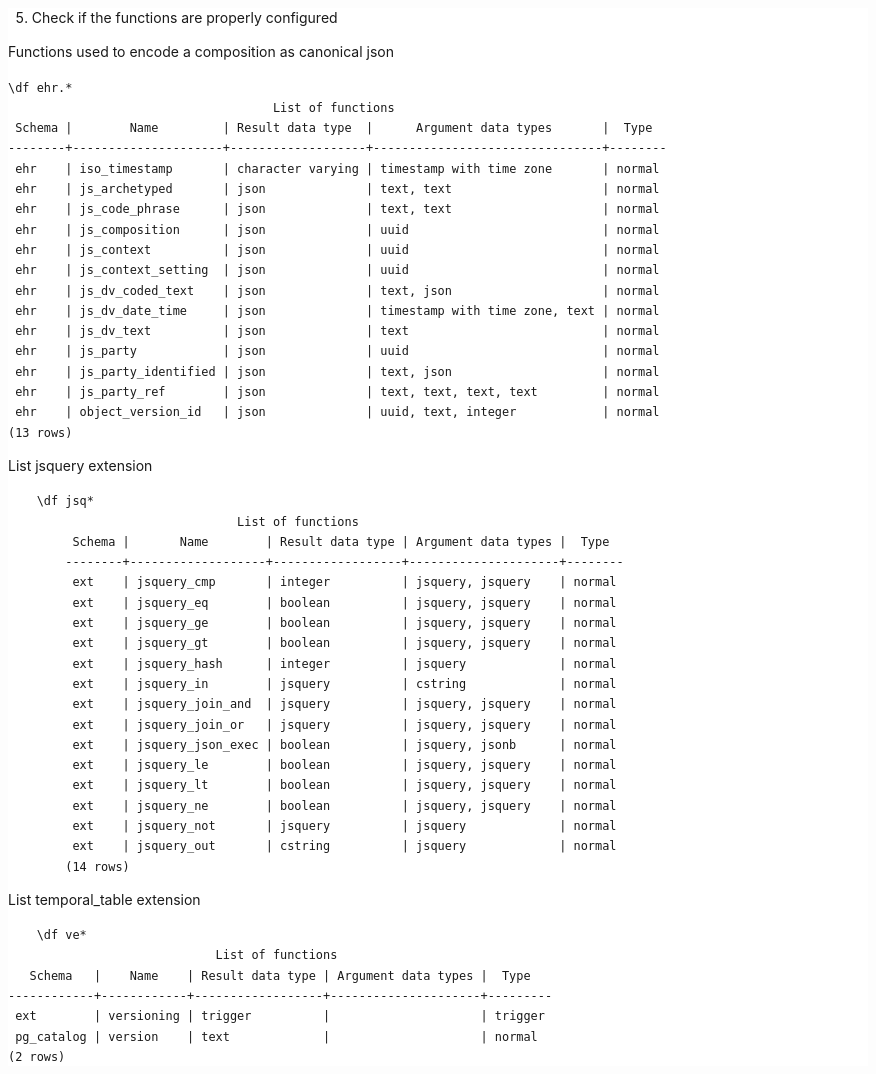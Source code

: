 5. Check if the functions are properly configured

Functions used to encode a composition as canonical json

```
\df ehr.*
                                     List of functions
 Schema |        Name         | Result data type  |      Argument data types       |  Type
--------+---------------------+-------------------+--------------------------------+--------
 ehr    | iso_timestamp       | character varying | timestamp with time zone       | normal
 ehr    | js_archetyped       | json              | text, text                     | normal
 ehr    | js_code_phrase      | json              | text, text                     | normal
 ehr    | js_composition      | json              | uuid                           | normal
 ehr    | js_context          | json              | uuid                           | normal
 ehr    | js_context_setting  | json              | uuid                           | normal
 ehr    | js_dv_coded_text    | json              | text, json                     | normal
 ehr    | js_dv_date_time     | json              | timestamp with time zone, text | normal
 ehr    | js_dv_text          | json              | text                           | normal
 ehr    | js_party            | json              | uuid                           | normal
 ehr    | js_party_identified | json              | text, json                     | normal
 ehr    | js_party_ref        | json              | text, text, text, text         | normal
 ehr    | object_version_id   | json              | uuid, text, integer            | normal
(13 rows)
```

List jsquery extension

```
	\df jsq*     
 								List of functions
         Schema |       Name        | Result data type | Argument data types |  Type
        --------+-------------------+------------------+---------------------+--------
         ext    | jsquery_cmp       | integer          | jsquery, jsquery    | normal
         ext    | jsquery_eq        | boolean          | jsquery, jsquery    | normal
         ext    | jsquery_ge        | boolean          | jsquery, jsquery    | normal
         ext    | jsquery_gt        | boolean          | jsquery, jsquery    | normal
         ext    | jsquery_hash      | integer          | jsquery             | normal
         ext    | jsquery_in        | jsquery          | cstring             | normal
         ext    | jsquery_join_and  | jsquery          | jsquery, jsquery    | normal
         ext    | jsquery_join_or   | jsquery          | jsquery, jsquery    | normal
         ext    | jsquery_json_exec | boolean          | jsquery, jsonb      | normal
         ext    | jsquery_le        | boolean          | jsquery, jsquery    | normal
         ext    | jsquery_lt        | boolean          | jsquery, jsquery    | normal
         ext    | jsquery_ne        | boolean          | jsquery, jsquery    | normal
         ext    | jsquery_not       | jsquery          | jsquery             | normal
         ext    | jsquery_out       | cstring          | jsquery             | normal
        (14 rows)

```

List temporal_table extension

```
	\df ve*
                             List of functions
   Schema   |    Name    | Result data type | Argument data types |  Type
------------+------------+------------------+---------------------+---------
 ext        | versioning | trigger          |                     | trigger
 pg_catalog | version    | text             |                     | normal
(2 rows)
```
